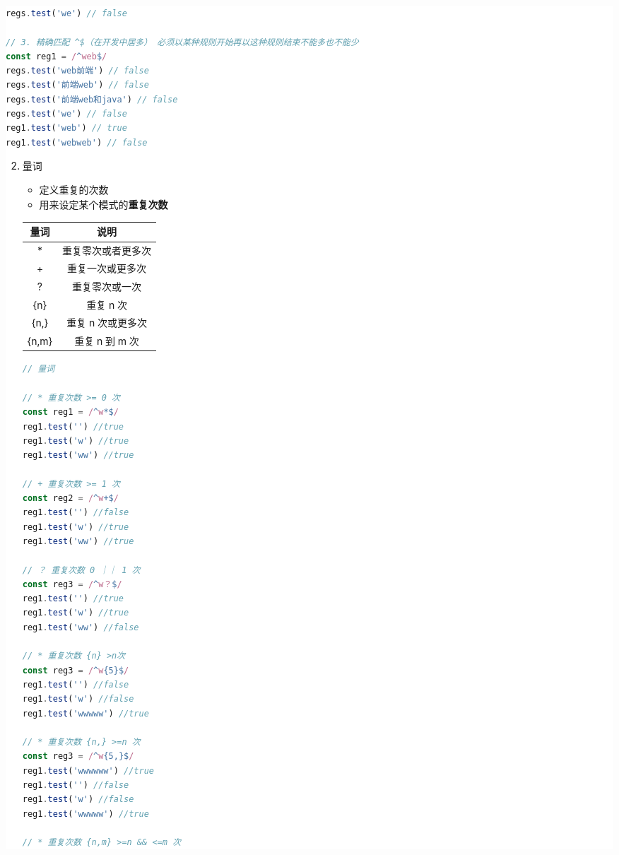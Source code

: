    ```javascript
   regs.test('we') // false

   // 3. 精确匹配 ^$（在开发中居多） 必须以某种规则开始再以这种规则结束不能多也不能少
   const reg1 = /^web$/
   regs.test('web前端') // false
   regs.test('前端web') // false
   regs.test('前端web和java') // false
   regs.test('we') // false
   reg1.test('web') // true
   reg1.test('webweb') // false
   ```

2. 量词

   - 定义重复的次数
   - 用来设定某个模式的**重复次数**

   |  量词  |        说明        |
   | :----: | :----------------: |
   |   \*   | 重复零次或者更多次 |
   |   +    |  重复一次或更多次  |
   |   ?    |   重复零次或一次   |
   |  \{n}  |     重复 n 次      |
   | \{n,}  | 重复 n 次或更多次  |
   | \{n,m} |   重复 n 到 m 次   |

   ```js
   // 量词

   // * 重复次数 >= 0 次
   const reg1 = /^w*$/
   reg1.test('') //true
   reg1.test('w') //true
   reg1.test('ww') //true

   // + 重复次数 >= 1 次
   const reg2 = /^w+$/
   reg1.test('') //false
   reg1.test('w') //true
   reg1.test('ww') //true

   // ？ 重复次数 0 ｜｜ 1 次
   const reg3 = /^w？$/
   reg1.test('') //true
   reg1.test('w') //true
   reg1.test('ww') //false

   // * 重复次数 {n} >n次
   const reg3 = /^w{5}$/
   reg1.test('') //false
   reg1.test('w') //false
   reg1.test('wwwww') //true

   // * 重复次数 {n,} >=n 次
   const reg3 = /^w{5,}$/
   reg1.test('wwwwww') //true
   reg1.test('') //false
   reg1.test('w') //false
   reg1.test('wwwww') //true

   // * 重复次数 {n,m} >=n && <=m 次
   ```